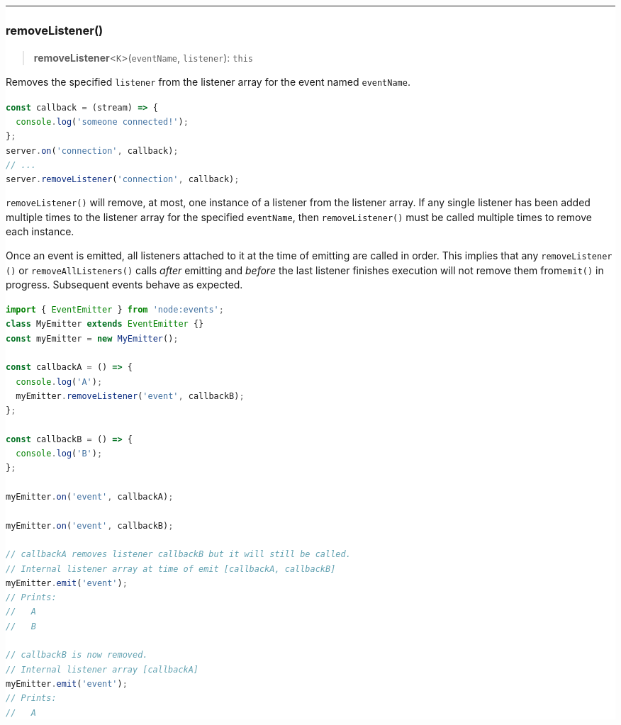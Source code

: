 ***

### removeListener()

> **removeListener**\<`K`\>(`eventName`, `listener`): `this`

Removes the specified `listener` from the listener array for the event named `eventName`.

```js
const callback = (stream) => {
  console.log('someone connected!');
};
server.on('connection', callback);
// ...
server.removeListener('connection', callback);
```

`removeListener()` will remove, at most, one instance of a listener from the
listener array. If any single listener has been added multiple times to the
listener array for the specified `eventName`, then `removeListener()` must be
called multiple times to remove each instance.

Once an event is emitted, all listeners attached to it at the
time of emitting are called in order. This implies that any `removeListener()` or `removeAllListeners()` calls _after_ emitting and _before_ the last listener finishes execution
will not remove them from`emit()` in progress. Subsequent events behave as expected.

```js
import { EventEmitter } from 'node:events';
class MyEmitter extends EventEmitter {}
const myEmitter = new MyEmitter();

const callbackA = () => {
  console.log('A');
  myEmitter.removeListener('event', callbackB);
};

const callbackB = () => {
  console.log('B');
};

myEmitter.on('event', callbackA);

myEmitter.on('event', callbackB);

// callbackA removes listener callbackB but it will still be called.
// Internal listener array at time of emit [callbackA, callbackB]
myEmitter.emit('event');
// Prints:
//   A
//   B

// callbackB is now removed.
// Internal listener array [callbackA]
myEmitter.emit('event');
// Prints:
//   A
```
